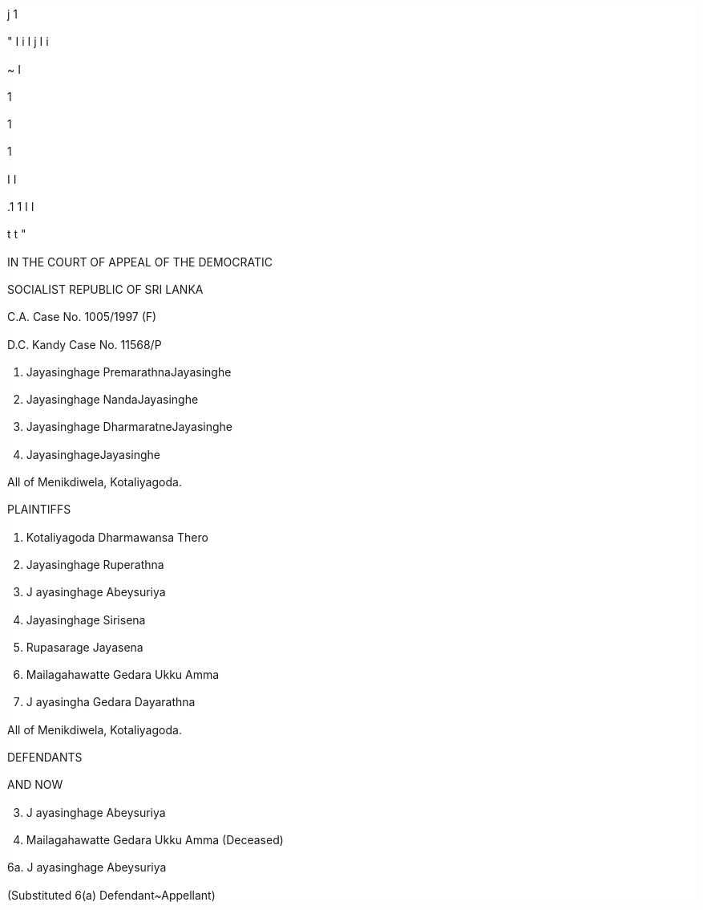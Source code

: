 j 1

" I i I j I i

~ I

1

1

1

I I

.1 1 I I

t t "

IN THE COURT OF APPEAL OF THE DEMOCRATIC

SOCIALIST REPUBLIC OF SRI LANKA

C.A. Case No. 1005/1997 (F)

D.C. Kandy Case No. 11568/P

1. Jayasinghage PremarathnaJayasinghe

2. Jayasinghage NandaJayasinghe

3. Jayasinghage DharmaratneJayasinghe

4. JayasinghageJayasinghe

All of Menikdiwela, Kotaliyagoda.

PLAINTIFFS

1. Kotaliyagoda Dharmawansa Thero

2. Jayasinghage Ruperathna

3. J ayasinghage Abeysuriya

4. Jayasinghage Sirisena

5. Rupasarage Jayasena

6. Mailagahawatte Gedara Ukku Amma

7. J ayasingha Gedara Dayarathna

All of Menikdiwela, Kotaliyagoda.

DEFENDANTS

AND NOW

3. J ayasinghage Abeysuriya

6. Mailagahawatte Gedara Ukku Amma (Deceased)

6a. J ayasinghage Abeysuriya

(Substituted 6(a) Defendant~Appellant)
